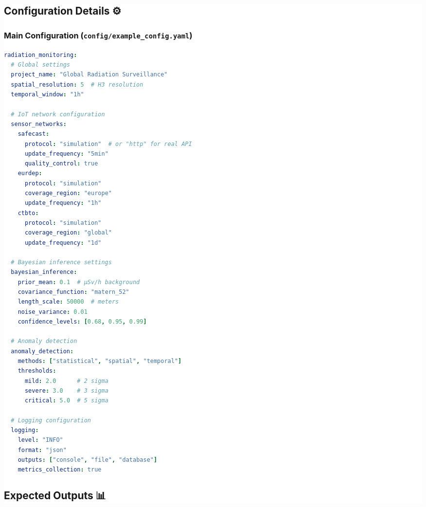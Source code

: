 ## Configuration Details ⚙️

### Main Configuration (`config/example_config.yaml`)
```yaml
radiation_monitoring:
  # Global settings
  project_name: "Global Radiation Surveillance"
  spatial_resolution: 5  # H3 resolution
  temporal_window: "1h"
  
  # IoT network configuration
  sensor_networks:
    safecast:
      protocol: "simulation"  # or "http" for real API
      update_frequency: "5min"
      quality_control: true
    eurdep:
      protocol: "simulation"
      coverage_region: "europe"
      update_frequency: "1h"
    ctbto:
      protocol: "simulation"
      coverage_region: "global"
      update_frequency: "1d"
  
  # Bayesian inference settings
  bayesian_inference:
    prior_mean: 0.1  # μSv/h background
    covariance_function: "matern_52"
    length_scale: 50000  # meters
    noise_variance: 0.01
    confidence_levels: [0.68, 0.95, 0.99]
  
  # Anomaly detection
  anomaly_detection:
    methods: ["statistical", "spatial", "temporal"]
    thresholds:
      mild: 2.0      # 2 sigma
      severe: 3.0    # 3 sigma  
      critical: 5.0  # 5 sigma
  
  # Logging configuration
  logging:
    level: "INFO"
    format: "json"
    outputs: ["console", "file", "database"]
    metrics_collection: true
```

## Expected Outputs 📊
